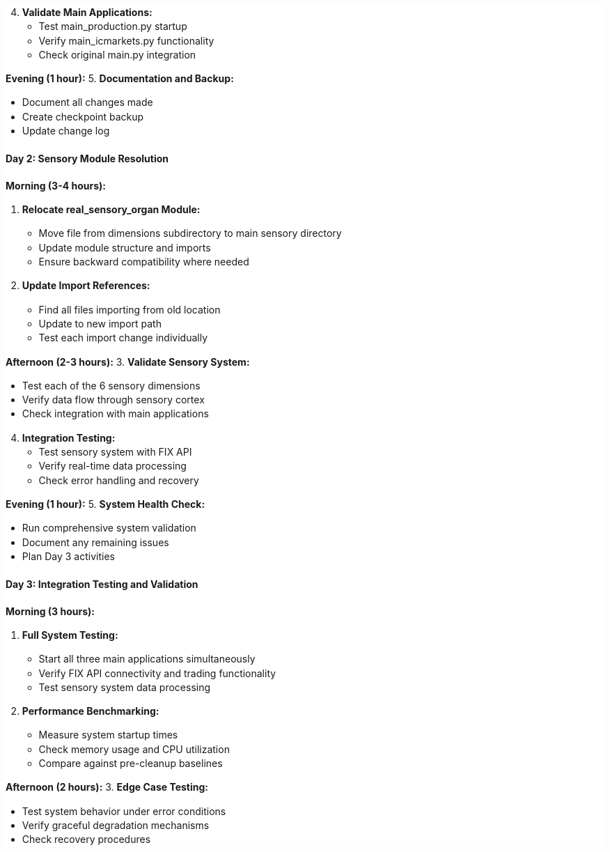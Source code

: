 4. **Validate Main Applications:**
   - Test main_production.py startup
   - Verify main_icmarkets.py functionality
   - Check original main.py integration

**Evening (1 hour):**
5. **Documentation and Backup:**
   - Document all changes made
   - Create checkpoint backup
   - Update change log

#### **Day 2: Sensory Module Resolution**

**Morning (3-4 hours):**
1. **Relocate real_sensory_organ Module:**
   - Move file from dimensions subdirectory to main sensory directory
   - Update module structure and imports
   - Ensure backward compatibility where needed

2. **Update Import References:**
   - Find all files importing from old location
   - Update to new import path
   - Test each import change individually

**Afternoon (2-3 hours):**
3. **Validate Sensory System:**
   - Test each of the 6 sensory dimensions
   - Verify data flow through sensory cortex
   - Check integration with main applications

4. **Integration Testing:**
   - Test sensory system with FIX API
   - Verify real-time data processing
   - Check error handling and recovery

**Evening (1 hour):**
5. **System Health Check:**
   - Run comprehensive system validation
   - Document any remaining issues
   - Plan Day 3 activities

#### **Day 3: Integration Testing and Validation**

**Morning (3 hours):**
1. **Full System Testing:**
   - Start all three main applications simultaneously
   - Verify FIX API connectivity and trading functionality
   - Test sensory system data processing

2. **Performance Benchmarking:**
   - Measure system startup times
   - Check memory usage and CPU utilization
   - Compare against pre-cleanup baselines

**Afternoon (2 hours):**
3. **Edge Case Testing:**
   - Test system behavior under error conditions
   - Verify graceful degradation mechanisms
   - Check recovery procedures

